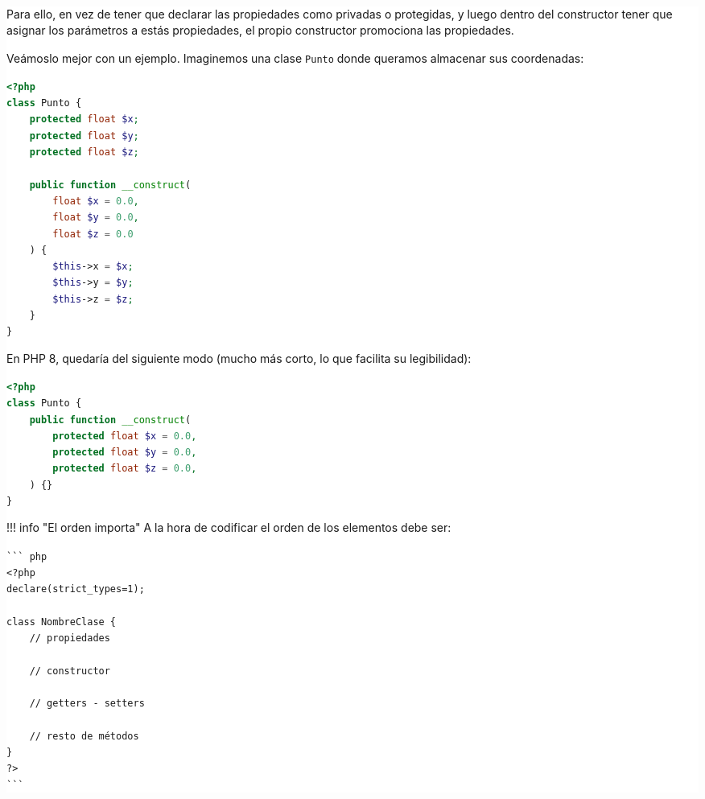 Para ello, en vez de tener que declarar las propiedades como privadas o protegidas, y luego dentro del constructor tener que asignar los parámetros a estás propiedades, el propio constructor promociona las propiedades.

Veámoslo mejor con un ejemplo. Imaginemos una clase `Punto` donde queramos almacenar sus coordenadas:

``` php
<?php
class Punto {
    protected float $x;
    protected float $y;
    protected float $z;

    public function __construct(
        float $x = 0.0,
        float $y = 0.0,
        float $z = 0.0
    ) {
        $this->x = $x;
        $this->y = $y;
        $this->z = $z;
    }
}
```

En PHP 8, quedaría del siguiente modo (mucho más corto, lo que facilita su legibilidad):

``` php
<?php
class Punto {
    public function __construct(
        protected float $x = 0.0,
        protected float $y = 0.0,
        protected float $z = 0.0,
    ) {}
}
```

!!! info "El orden importa"
    A la hora de codificar el orden de los elementos debe ser:

    ``` php
    <?php
    declare(strict_types=1);

    class NombreClase {
        // propiedades

        // constructor

        // getters - setters

        // resto de métodos
    }
    ?>
    ```
